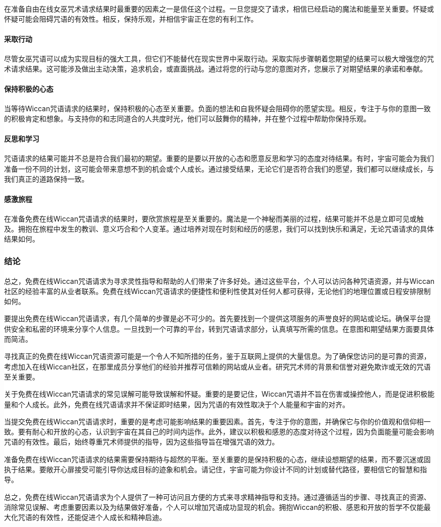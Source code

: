 在准备自由在线女巫咒术请求结果时最重要的因素之一是信任这个过程。一旦您提交了请求，相信已经启动的魔法和能量至关重要。怀疑或怀疑可能会阻碍咒语的有效性。相反，保持乐观，并相信宇宙正在您的有利工作。

#### 采取行动

尽管女巫咒语可以成为实现目标的强大工具，但它们不能替代在现实世界中采取行动。采取实际步骤朝着您期望的结果可以极大增强您的咒术请求结果。这可能涉及做出主动决策，追求机会，或直面挑战。通过将您的行动与您的意图对齐，您展示了对期望结果的承诺和奉献。

#### 保持积极的心态

当等待Wiccan咒语请求的结果时，保持积极的心态至关重要。负面的想法和自我怀疑会阻碍你的愿望实现。相反，专注于与你的意图一致的积极肯定和想象。与支持你的和志同道合的人共度时光，他们可以鼓舞你的精神，并在整个过程中帮助你保持乐观。

#### 反思和学习

咒语请求的结果可能并不总是符合我们最初的期望。重要的是要以开放的心态和愿意反思和学习的态度对待结果。有时，宇宙可能会为我们准备一份不同的计划，这可能会带来意想不到的机会或个人成长。通过接受结果，无论它们是否符合我们的愿望，我们都可以继续成长，与我们真正的道路保持一致。

#### 感激旅程

在准备免费在线Wiccan咒语请求的结果时，要欣赏旅程是至关重要的。魔法是一个神秘而美丽的过程，结果可能并不总是立即可见或触及。拥抱在旅程中发生的教训、意义巧合和个人变革。通过培养对现在时刻和经历的感恩，我们可以找到快乐和满足，无论咒语请求的具体结果如何。

### 结论

总之，免费在线Wiccan咒语请求为寻求灵性指导和帮助的人们带来了许多好处。通过这些平台，个人可以访问各种咒语资源，并与Wiccan社区的经验丰富的从业者联系。免费在线Wiccan咒语请求的便捷性和便利性使其对任何人都可获得，无论他们的地理位置或日程安排限制如何。

要提出免费在线Wiccan咒语请求，有几个简单的步骤是必不可少的。首先要找到一个提供这项服务的声誉良好的网站或论坛。确保平台提供安全和私密的环境来分享个人信息。一旦找到一个可靠的平台，转到咒语请求部分，认真填写所需的信息。在意图和期望结果方面要具体而简洁。

寻找真正的免费在线Wiccan咒语资源可能是一个令人不知所措的任务，鉴于互联网上提供的大量信息。为了确保您访问的是可靠的资源，考虑加入在线Wiccan社区，在那里成员分享他们的经验并推荐可信赖的网站或从业者。研究咒术师的背景和信誉对避免欺诈或无效的咒语至关重要。

关于免费在线Wiccan咒语请求的常见误解可能导致误解和怀疑。重要的是要记住，Wiccan咒语并不旨在伤害或操控他人，而是促进积极能量和个人成长。此外，免费在线咒语请求并不保证即时结果，因为咒语的有效性取决于个人能量和宇宙的对齐。

当提交免费在线Wiccan咒语请求时，重要的是考虑可能影响结果的重要因素。首先，专注于你的意图，并确保它与你的价值观和信仰相一致。要有耐心和开放的心态，认识到宇宙在其自己的时间内运作。此外，建议以积极和感恩的态度对待这个过程，因为负面能量可能会影响咒语的有效性。最后，始终尊重咒术师提供的指导，因为这些指导旨在增强咒语的效力。

准备免费在线Wiccan咒语请求的结果需要保持期待与超然的平衡。至关重要的是保持积极的心态，继续设想期望的结果，而不要沉迷或固执于结果。要敞开心扉接受可能引导你达成目标的迹象和机会。请记住，宇宙可能为你设计不同的计划或替代路径，要相信它的智慧和指导。

总之，免费在线Wiccan咒语请求为个人提供了一种可访问且方便的方式来寻求精神指导和支持。通过遵循适当的步骤、寻找真正的资源、消除常见误解、考虑重要因素以及为结果做好准备，个人可以增加咒语成功显现的机会。拥抱Wiccan的积极、感恩和开放的哲学不仅能最大化咒语的有效性，还能促进个人成长和精神启迪。
